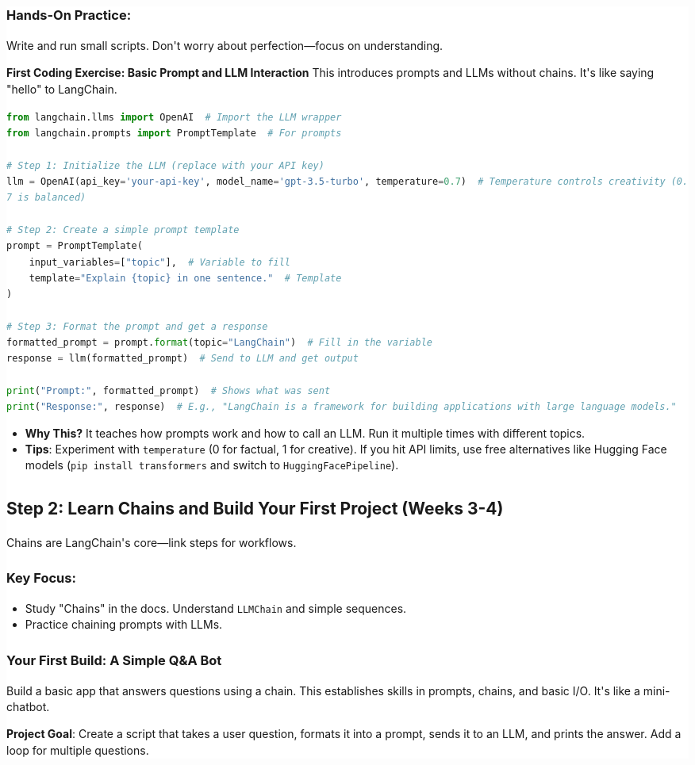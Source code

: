 ### Hands-On Practice:

Write and run small scripts. Don't worry about perfection—focus on understanding.

**First Coding Exercise: Basic Prompt and LLM Interaction**
This introduces prompts and LLMs without chains. It's like saying "hello" to LangChain.

```python
from langchain.llms import OpenAI  # Import the LLM wrapper
from langchain.prompts import PromptTemplate  # For prompts

# Step 1: Initialize the LLM (replace with your API key)
llm = OpenAI(api_key='your-api-key', model_name='gpt-3.5-turbo', temperature=0.7)  # Temperature controls creativity (0.7 is balanced)

# Step 2: Create a simple prompt template
prompt = PromptTemplate(
    input_variables=["topic"],  # Variable to fill
    template="Explain {topic} in one sentence."  # Template
)

# Step 3: Format the prompt and get a response
formatted_prompt = prompt.format(topic="LangChain")  # Fill in the variable
response = llm(formatted_prompt)  # Send to LLM and get output

print("Prompt:", formatted_prompt)  # Shows what was sent
print("Response:", response)  # E.g., "LangChain is a framework for building applications with large language models."
```

- **Why This?** It teaches how prompts work and how to call an LLM. Run it multiple times with different topics.
- **Tips**: Experiment with `temperature` (0 for factual, 1 for creative). If you hit API limits, use free alternatives like Hugging Face models (`pip install transformers` and switch to `HuggingFacePipeline`).

## Step 2: Learn Chains and Build Your First Project (Weeks 3-4)

Chains are LangChain's core—link steps for workflows.

### Key Focus:

- Study "Chains" in the docs. Understand `LLMChain` and simple sequences.
- Practice chaining prompts with LLMs.

### Your First Build: A Simple Q&A Bot

Build a basic app that answers questions using a chain. This establishes skills in prompts, chains, and basic I/O. It's like a mini-chatbot.

**Project Goal**: Create a script that takes a user question, formats it into a prompt, sends it to an LLM, and prints the answer. Add a loop for multiple questions.
